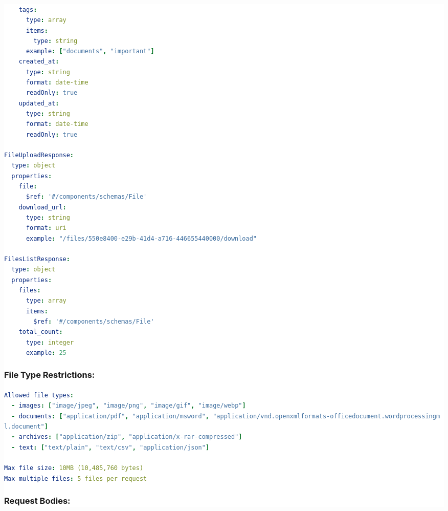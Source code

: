 ```yaml
    tags:
      type: array
      items:
        type: string
      example: ["documents", "important"]
    created_at:
      type: string
      format: date-time
      readOnly: true
    updated_at:
      type: string
      format: date-time
      readOnly: true

FileUploadResponse:
  type: object
  properties:
    file:
      $ref: '#/components/schemas/File'
    download_url:
      type: string
      format: uri
      example: "/files/550e8400-e29b-41d4-a716-446655440000/download"

FilesListResponse:
  type: object
  properties:
    files:
      type: array
      items:
        $ref: '#/components/schemas/File'
    total_count:
      type: integer
      example: 25
```

### **File Type Restrictions:**
```yaml
Allowed file types:
  - images: ["image/jpeg", "image/png", "image/gif", "image/webp"]
  - documents: ["application/pdf", "application/msword", "application/vnd.openxmlformats-officedocument.wordprocessingml.document"]
  - archives: ["application/zip", "application/x-rar-compressed"]
  - text: ["text/plain", "text/csv", "application/json"]

Max file size: 10MB (10,485,760 bytes)
Max multiple files: 5 files per request
```

### **Request Bodies:**
